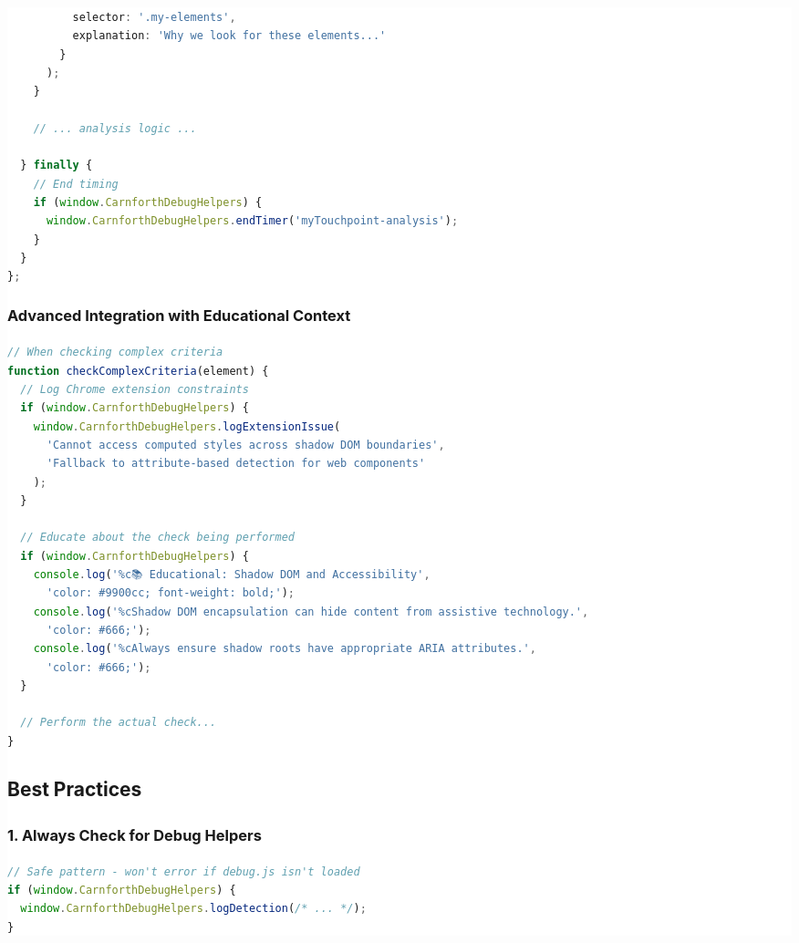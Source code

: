 ```javascript
          selector: '.my-elements',
          explanation: 'Why we look for these elements...'
        }
      );
    }
    
    // ... analysis logic ...
    
  } finally {
    // End timing
    if (window.CarnforthDebugHelpers) {
      window.CarnforthDebugHelpers.endTimer('myTouchpoint-analysis');
    }
  }
};
```

### Advanced Integration with Educational Context

```javascript
// When checking complex criteria
function checkComplexCriteria(element) {
  // Log Chrome extension constraints
  if (window.CarnforthDebugHelpers) {
    window.CarnforthDebugHelpers.logExtensionIssue(
      'Cannot access computed styles across shadow DOM boundaries',
      'Fallback to attribute-based detection for web components'
    );
  }
  
  // Educate about the check being performed
  if (window.CarnforthDebugHelpers) {
    console.log('%c📚 Educational: Shadow DOM and Accessibility', 
      'color: #9900cc; font-weight: bold;');
    console.log('%cShadow DOM encapsulation can hide content from assistive technology.',
      'color: #666;');
    console.log('%cAlways ensure shadow roots have appropriate ARIA attributes.',
      'color: #666;');
  }
  
  // Perform the actual check...
}
```

## Best Practices

### 1. Always Check for Debug Helpers

```javascript
// Safe pattern - won't error if debug.js isn't loaded
if (window.CarnforthDebugHelpers) {
  window.CarnforthDebugHelpers.logDetection(/* ... */);
}
```
